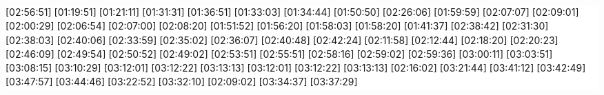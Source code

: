 <a class="yt-timestamp" data-t="02:56:51">[02:56:51]</a>
<a class="yt-timestamp" data-t="01:19:51">[01:19:51]</a>
<a class="yt-timestamp" data-t="01:21:11">[01:21:11]</a>
<a class="yt-timestamp" data-t="01:31:31">[01:31:31]</a>
<a class="yt-timestamp" data-t="01:36:51">[01:36:51]</a>
<a class="yt-timestamp" data-t="01:33:03">[01:33:03]</a>
<a class="yt-timestamp" data-t="01:34:44">[01:34:44]</a>
<a class="yt-timestamp" data-t="01:50:50">[01:50:50]</a>
<a class="yt-timestamp" data-t="02:26:06">[02:26:06]</a>
<a class="yt-timestamp" data-t="01:59:59">[01:59:59]</a>
<a class="yt-timestamp" data-t="02:07:07">[02:07:07]</a>
<a class="yt-timestamp" data-t="02:09:01">[02:09:01]</a>
<a class="yt-timestamp" data-t="02:00:29">[02:00:29]</a>
<a class="yt-timestamp" data-t="02:06:54">[02:06:54]</a>
<a class="yt-timestamp" data-t="02:07:00">[02:07:00]</a>
<a class="yt-timestamp" data-t="02:08:20">[02:08:20]</a>
<a class="yt-timestamp" data-t="01:51:52">[01:51:52]</a>
<a class="yt-timestamp" data-t="01:56:20">[01:56:20]</a>
<a class="yt-timestamp" data-t="01:58:03">[01:58:03]</a>
<a class="yt-timestamp" data-t="01:58:20">[01:58:20]</a>
<a class="yt-timestamp" data-t="01:41:37">[01:41:37]</a>
<a class="yt-timestamp" data-t="02:38:42">[02:38:42]</a>
<a class="yt-timestamp" data-t="02:31:30">[02:31:30]</a>
<a class="yt-timestamp" data-t="02:38:03">[02:38:03]</a>
<a class="yt-timestamp" data-t="02:40:06">[02:40:06]</a>
<a class="yt-timestamp" data-t="02:33:59">[02:33:59]</a>
<a class="yt-timestamp" data-t="02:35:02">[02:35:02]</a>
<a class="yt-timestamp" data-t="02:36:07">[02:36:07]</a>
<a class="yt-timestamp" data-t="02:40:48">[02:40:48]</a>
<a class="yt-timestamp" data-t="02:42:24">[02:42:24]</a>
<a class="yt-timestamp" data-t="02:11:58">[02:11:58]</a>
<a class="yt-timestamp" data-t="02:12:44">[02:12:44]</a>
<a class="yt-timestamp" data-t="02:18:20">[02:18:20]</a>
<a class="yt-timestamp" data-t="02:20:23">[02:20:23]</a>
<a class="yt-timestamp" data-t="02:46:09">[02:46:09]</a>
<a class="yt-timestamp" data-t="02:49:54">[02:49:54]</a>
<a class="yt-timestamp" data-t="02:50:52">[02:50:52]</a>
<a class="yt-timestamp" data-t="02:49:02">[02:49:02]</a>
<a class="yt-timestamp" data-t="02:53:51">[02:53:51]</a>
<a class="yt-timestamp" data-t="02:55:51">[02:55:51]</a>
<a class="yt-timestamp" data-t="02:58:16">[02:58:16]</a>
<a class="yt-timestamp" data-t="02:59:02">[02:59:02]</a>
<a class="yt-timestamp" data-t="02:59:36">[02:59:36]</a>
<a class="yt-timestamp" data-t="03:00:11">[03:00:11]</a>
<a class="yt-timestamp" data-t="03:03:51">[03:03:51]</a>
<a class="yt-timestamp" data-t="03:08:15">[03:08:15]</a>
<a class="yt-timestamp" data-t="03:10:29">[03:10:29]</a>
<a class="yt-timestamp" data-t="03:12:01">[03:12:01]</a>
<a class="yt-timestamp" data-t="03:12:22">[03:12:22]</a>
<a class="yt-timestamp" data-t="03:13:13">[03:13:13]</a>
<a class="yt-timestamp" data-t="03:12:01">[03:12:01]</a>
<a class="yt-timestamp" data-t="03:12:22">[03:12:22]</a>
<a class="yt-timestamp" data-t="03:13:13">[03:13:13]</a>
<a class="yt-timestamp" data-t="02:16:02">[02:16:02]</a>
<a class="yt-timestamp" data-t="03:21:44">[03:21:44]</a>
<a class="yt-timestamp" data-t="03:41:12">[03:41:12]</a>
<a class="yt-timestamp" data-t="03:42:49">[03:42:49]</a>
<a class="yt-timestamp" data-t="03:47:57">[03:47:57]</a>
<a class="yt-timestamp" data-t="03:44:46">[03:44:46]</a>
<a class="yt-timestamp" data-t="03:22:52">[03:22:52]</a>
<a class="yt-timestamp" data-t="03:32:10">[03:32:10]</a>
<a class="yt-timestamp" data-t="02:09:02">[02:09:02]</a>
<a class="yt-timestamp" data-t="03:34:37">[03:34:37]</a>
<a class="yt-timestamp" data-t="03:37:29">[03:37:29]</a>